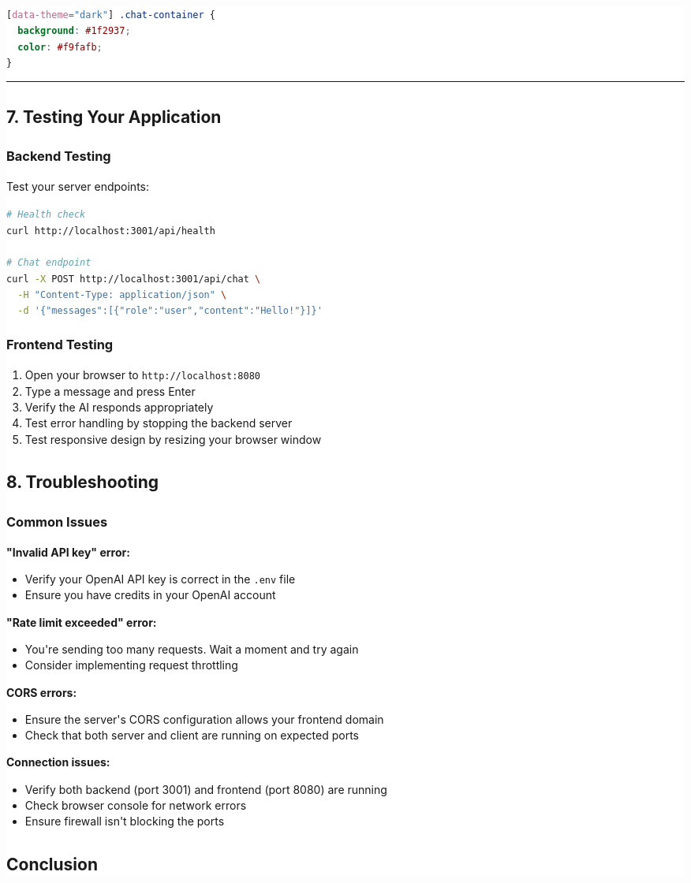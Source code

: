 ```css
[data-theme="dark"] .chat-container {
  background: #1f2937;
  color: #f9fafb;
}
```

---

## 7. Testing Your Application

### Backend Testing
Test your server endpoints:

```bash
# Health check
curl http://localhost:3001/api/health

# Chat endpoint
curl -X POST http://localhost:3001/api/chat \
  -H "Content-Type: application/json" \
  -d '{"messages":[{"role":"user","content":"Hello!"}]}'
```

### Frontend Testing
1. Open your browser to `http://localhost:8080`
2. Type a message and press Enter
3. Verify the AI responds appropriately
4. Test error handling by stopping the backend server
5. Test responsive design by resizing your browser window

## 8. Troubleshooting

### Common Issues

**"Invalid API key" error:**
- Verify your OpenAI API key is correct in the `.env` file
- Ensure you have credits in your OpenAI account

**"Rate limit exceeded" error:**
- You're sending too many requests. Wait a moment and try again
- Consider implementing request throttling

**CORS errors:**
- Ensure the server's CORS configuration allows your frontend domain
- Check that both server and client are running on expected ports

**Connection issues:**
- Verify both backend (port 3001) and frontend (port 8080) are running
- Check browser console for network errors
- Ensure firewall isn't blocking the ports

## Conclusion
